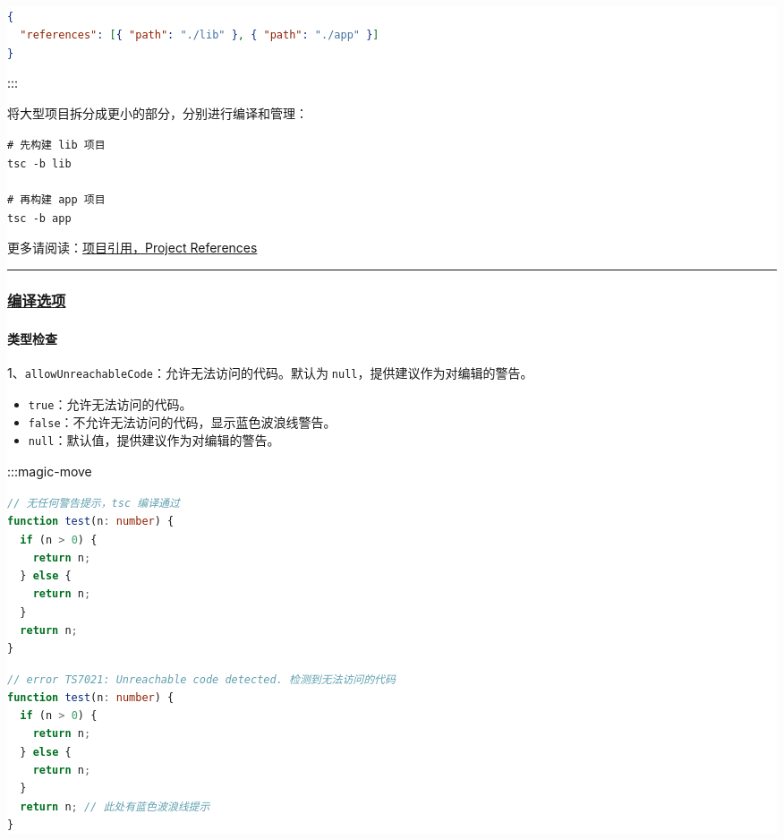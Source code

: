 ```json [tsconfig.json]
{
  "references": [{ "path": "./lib" }, { "path": "./app" }]
}
```

:::

将大型项目拆分成更小的部分，分别进行编译和管理：

```shell
# 先构建 lib 项目
tsc -b lib

# 再构建 app 项目
tsc -b app
```

更多请阅读：[项目引用，Project References](https://www.typescriptlang.org/docs/handbook/project-references.html)

---

### [编译选项](https://www.typescriptlang.org/tsconfig/#compiler-options)

#### 类型检查

1、`allowUnreachableCode`：允许无法访问的代码。默认为 `null`，提供建议作为对编辑的警告。

- `true`：允许无法访问的代码。
- `false`：不允许无法访问的代码，显示蓝色波浪线警告。
- `null`：默认值，提供建议作为对编辑的警告。

:::magic-move

```ts [true]
// 无任何警告提示，tsc 编译通过
function test(n: number) {
  if (n > 0) {
    return n;
  } else {
    return n;
  }
  return n;
}
```

```ts [false]
// error TS7021: Unreachable code detected. 检测到无法访问的代码
function test(n: number) {
  if (n > 0) {
    return n;
  } else {
    return n;
  }
  return n; // 此处有蓝色波浪线提示
}
```
